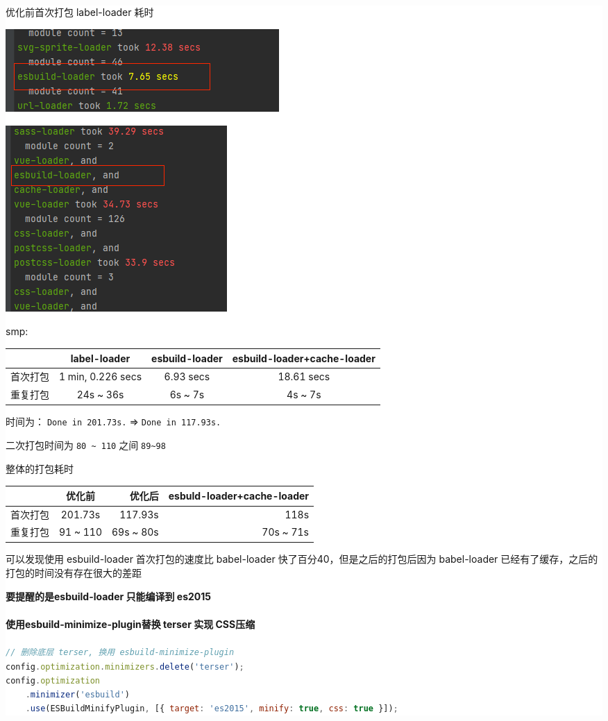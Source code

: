 优化前首次打包 label-loader 耗时

![](./static/after-esbuild-1.png)

![](./static/after-esbuild-2.png)

smp:

|         | label-loader       | esbuild-loader | esbuild-loader+cache-loader |
| :-----: |:------------------:|:--------------:|:--------------------------:|
| 首次打包 |  1 min, 0.226 secs  | 6.93 secs      | 18.61 secs                 |
| 重复打包 |  24s ~ 36s          | 6s ~ 7s        | 4s ~ 7s                    |

时间为： `Done in 201.73s.` => `Done in 117.93s.`

二次打包时间为 `80 ~ 110` 之间 `89~98`

整体的打包耗时

|         | 优化前     | 优化后   | esbuld-loader+cache-loader |
| :-----: |:---------:| -------:|--------------------------:|
| 首次打包 | 201.73s   | 117.93s  | 118s                      |
| 重复打包 | 91 ~ 110  | 69s ~ 80s| 70s ~ 71s                 |

可以发现使用 esbuild-loader 首次打包的速度比 babel-loader 快了百分40，但是之后的打包后因为 babel-loader 已经有了缓存，之后的打包的时间没有存在很大的差距

**要提醒的是esbuild-loader 只能编译到 es2015**

#### **使用esbuild-minimize-plugin替换 terser 实现 CSS压缩**

```js
// 删除底层 terser, 换用 esbuild-minimize-plugin
config.optimization.minimizers.delete('terser');
config.optimization
    .minimizer('esbuild')
    .use(ESBuildMinifyPlugin, [{ target: 'es2015', minify: true, css: true }]);
```
